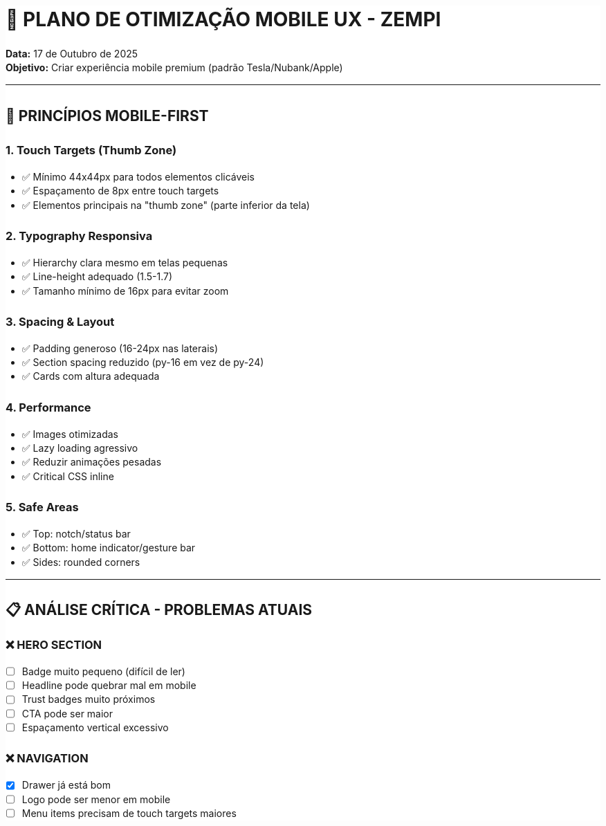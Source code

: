 # 📱 PLANO DE OTIMIZAÇÃO MOBILE UX - ZEMPI
**Data:** 17 de Outubro de 2025  
**Objetivo:** Criar experiência mobile premium (padrão Tesla/Nubank/Apple)

---

## 🎯 PRINCÍPIOS MOBILE-FIRST

### 1. **Touch Targets (Thumb Zone)**
- ✅ Mínimo 44x44px para todos elementos clicáveis
- ✅ Espaçamento de 8px entre touch targets
- ✅ Elementos principais na "thumb zone" (parte inferior da tela)

### 2. **Typography Responsiva**
- ✅ Hierarchy clara mesmo em telas pequenas
- ✅ Line-height adequado (1.5-1.7)
- ✅ Tamanho mínimo de 16px para evitar zoom

### 3. **Spacing & Layout**
- ✅ Padding generoso (16-24px nas laterais)
- ✅ Section spacing reduzido (py-16 em vez de py-24)
- ✅ Cards com altura adequada

### 4. **Performance**
- ✅ Images otimizadas
- ✅ Lazy loading agressivo
- ✅ Reduzir animações pesadas
- ✅ Critical CSS inline

### 5. **Safe Areas**
- ✅ Top: notch/status bar
- ✅ Bottom: home indicator/gesture bar
- ✅ Sides: rounded corners

---

## 📋 ANÁLISE CRÍTICA - PROBLEMAS ATUAIS

### ❌ **HERO SECTION**
- [ ] Badge muito pequeno (difícil de ler)
- [ ] Headline pode quebrar mal em mobile
- [ ] Trust badges muito próximos
- [ ] CTA pode ser maior
- [ ] Espaçamento vertical excessivo

### ❌ **NAVIGATION**
- [x] Drawer já está bom
- [ ] Logo pode ser menor em mobile
- [ ] Menu items precisam de touch targets maiores

